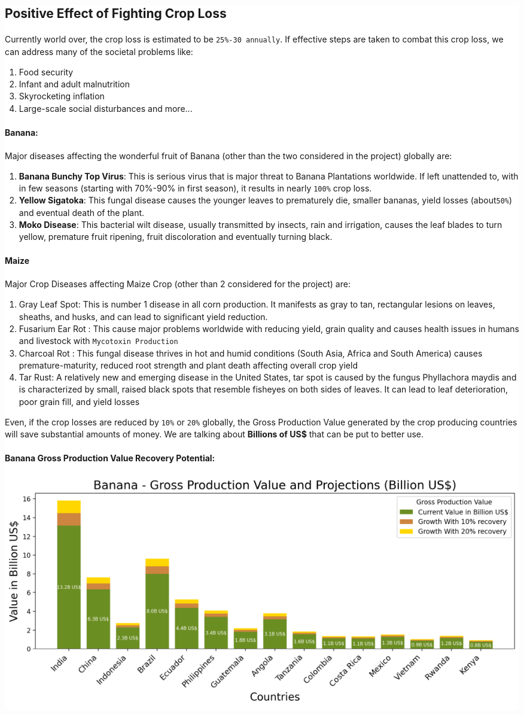 ## Positive Effect of Fighting Crop Loss
Currently world over, the crop loss is estimated to be `25%-30 annually`. If effective steps are taken to combat this crop loss, we can address many of the societal problems like:
1. Food security
2. Infant and adult malnutrition
3. Skyrocketing inflation
4. Large-scale social disturbances
and more...

#### Banana:
Major diseases affecting the wonderful fruit of Banana (other than the two considered in the project) globally are:
1. **Banana Bunchy Top Virus**: This is serious virus that is major threat to Banana Plantations worldwide. If left unattended to, with in few seasons (starting with 70%-90% in first season), it results in nearly `100%` crop loss.
2. **Yellow Sigatoka**: This fungal disease causes the younger leaves to prematurely die, smaller bananas, yield losses (about`50%`) and eventual death of the plant.
3. **Moko Disease**: This bacterial wilt disease, usually transmitted by insects, rain and irrigation, causes the leaf blades to turn yellow, premature fruit ripening, fruit discoloration and eventually turning black.

#### Maize
Major Crop Diseases affecting Maize Crop (other than 2 considered for the project) are:
1. Gray Leaf Spot: This is number 1 disease in all corn production. It manifests as gray to tan, rectangular lesions on leaves, sheaths, and husks, and can lead to significant yield reduction. 
2. Fusarium Ear Rot : This cause major problems worldwide with reducing yield, grain quality and causes health issues in humans and livestock with `Mycotoxin Production`
3. Charcoal Rot : This fungal disease thrives in hot and humid conditions (South Asia, Africa and South America) causes premature-maturity, reduced root strength and plant death affecting overall crop yield
4. Tar Rust: A relatively new and emerging disease in the United States, tar spot is caused by the fungus Phyllachora maydis and is characterized by small, raised black spots that resemble fisheyes on both sides of leaves. It can lead to leaf deterioration, poor grain fill, and yield losses

Even, if the crop losses are reduced by `10%` or `20%` globally, the Gross Production Value generated by the crop producing countries will save substantial amounts of money. We are talking about **Billions of US$** that can be put to better use.

#### Banana Gross Production Value Recovery Potential:
![Banana Gross Production Value Recovery Potential](images/04_banana_prev_potential_01.png)
